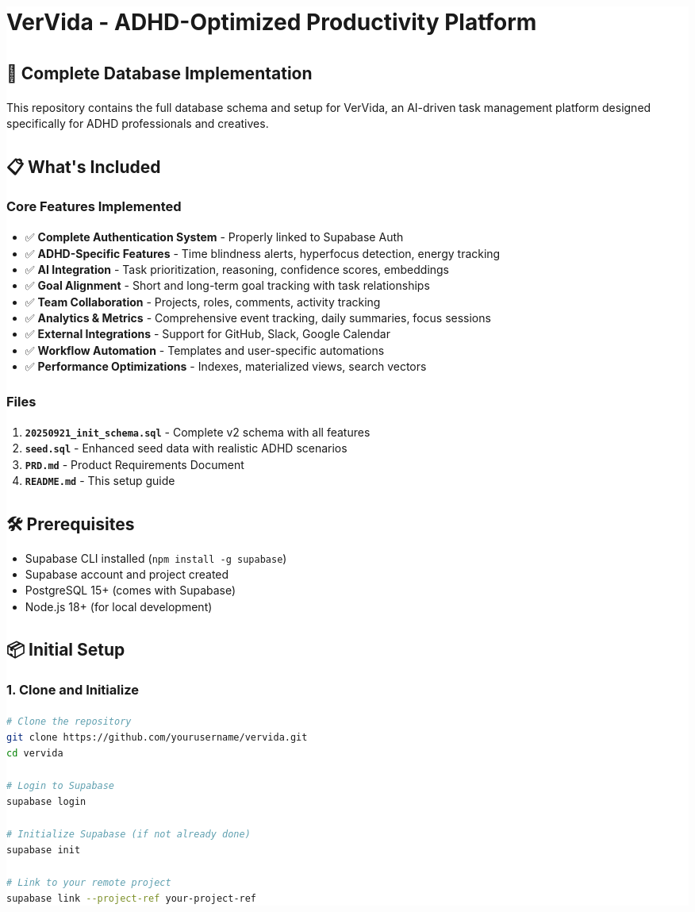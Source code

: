 # VerVida - ADHD-Optimized Productivity Platform

## 🚀 Complete Database Implementation

This repository contains the full database schema and setup for VerVida, an AI-driven task management platform designed specifically for ADHD professionals and creatives.

## 📋 What's Included

### Core Features Implemented
- ✅ **Complete Authentication System** - Properly linked to Supabase Auth
- ✅ **ADHD-Specific Features** - Time blindness alerts, hyperfocus detection, energy tracking
- ✅ **AI Integration** - Task prioritization, reasoning, confidence scores, embeddings
- ✅ **Goal Alignment** - Short and long-term goal tracking with task relationships
- ✅ **Team Collaboration** - Projects, roles, comments, activity tracking
- ✅ **Analytics & Metrics** - Comprehensive event tracking, daily summaries, focus sessions
- ✅ **External Integrations** - Support for GitHub, Slack, Google Calendar
- ✅ **Workflow Automation** - Templates and user-specific automations
- ✅ **Performance Optimizations** - Indexes, materialized views, search vectors

### Files
1. **`20250921_init_schema.sql`** - Complete v2 schema with all features
2. **`seed.sql`** - Enhanced seed data with realistic ADHD scenarios
3. **`PRD.md`** - Product Requirements Document
4. **`README.md`** - This setup guide

## 🛠 Prerequisites

- Supabase CLI installed (`npm install -g supabase`)
- Supabase account and project created
- PostgreSQL 15+ (comes with Supabase)
- Node.js 18+ (for local development)

## 📦 Initial Setup

### 1. Clone and Initialize

```bash
# Clone the repository
git clone https://github.com/yourusername/vervida.git
cd vervida

# Login to Supabase
supabase login

# Initialize Supabase (if not already done)
supabase init

# Link to your remote project
supabase link --project-ref your-project-ref
```
